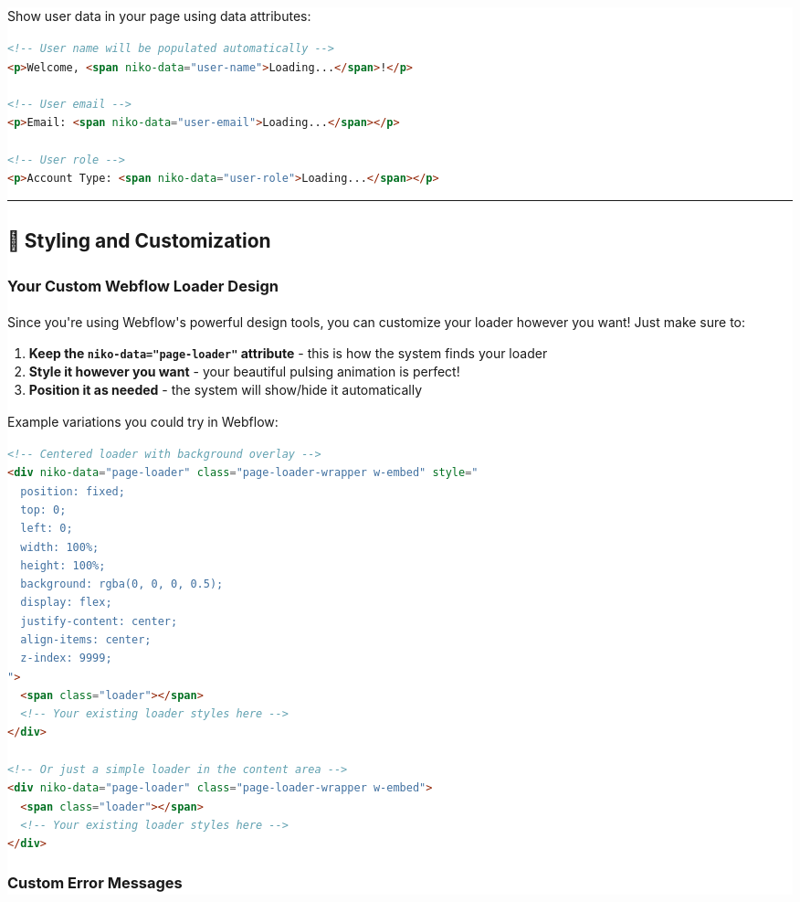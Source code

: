 Show user data in your page using data attributes:

```html
<!-- User name will be populated automatically -->
<p>Welcome, <span niko-data="user-name">Loading...</span>!</p>

<!-- User email -->
<p>Email: <span niko-data="user-email">Loading...</span></p>

<!-- User role -->
<p>Account Type: <span niko-data="user-role">Loading...</span></p>
```

---

## 🎨 Styling and Customization

### Your Custom Webflow Loader Design

Since you're using Webflow's powerful design tools, you can customize your loader however you want! Just make sure to:

1. **Keep the `niko-data="page-loader"` attribute** - this is how the system finds your loader
2. **Style it however you want** - your beautiful pulsing animation is perfect!
3. **Position it as needed** - the system will show/hide it automatically

Example variations you could try in Webflow:

```html
<!-- Centered loader with background overlay -->
<div niko-data="page-loader" class="page-loader-wrapper w-embed" style="
  position: fixed;
  top: 0;
  left: 0;
  width: 100%;
  height: 100%;
  background: rgba(0, 0, 0, 0.5);
  display: flex;
  justify-content: center;
  align-items: center;
  z-index: 9999;
">
  <span class="loader"></span>
  <!-- Your existing loader styles here -->
</div>

<!-- Or just a simple loader in the content area -->
<div niko-data="page-loader" class="page-loader-wrapper w-embed">
  <span class="loader"></span>
  <!-- Your existing loader styles here -->
</div>
```

### Custom Error Messages

